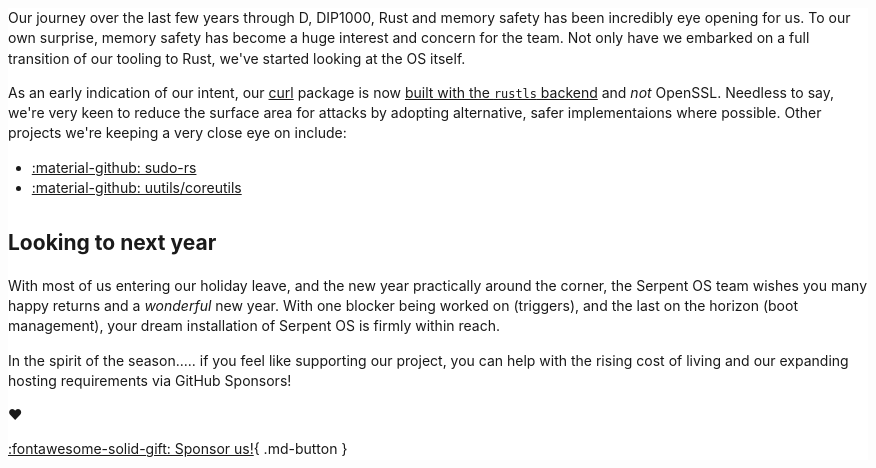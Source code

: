 Our journey over the last few years through D, DIP1000, Rust and memory safety has been incredibly eye opening for us. To our own surprise,
memory safety has become a huge interest and concern for the team. Not only have we embarked on a full transition of our tooling to Rust,
we've started looking at the OS itself.

As an early indication of our intent, our [curl](https://curl.se/) package is now [built with the `rustls` backend](https://github.com/snekpit/main/commit/7bccc31388a68b79ed42962501d27f97187b232c) and *not* OpenSSL. Needless to say, we're very keen to reduce the surface area for attacks by
adopting alternative, safer implementaions where possible. Other projects we're keeping a very close eye on include:

 - [:material-github: sudo-rs](https://github.com/memorysafety/sudo-rs)
 - [:material-github: uutils/coreutils](https://github.com/uutils/coreutils)

## Looking to next year

With most of us entering our holiday leave, and the new year practically around the corner, the Serpent OS team wishes you many happy returns and
a *wonderful* new year. With one blocker being worked on (triggers), and the last on the horizon (boot management), your dream installation of
Serpent OS is firmly within reach.

In the spirit of the season..... if you feel like supporting our project, you can help with the rising cost of living and our expanding hosting
requirements via GitHub Sponsors!

:heart:

[:fontawesome-solid-gift: Sponsor us!](https://github.com/sponsors/ikeycode){ .md-button }
